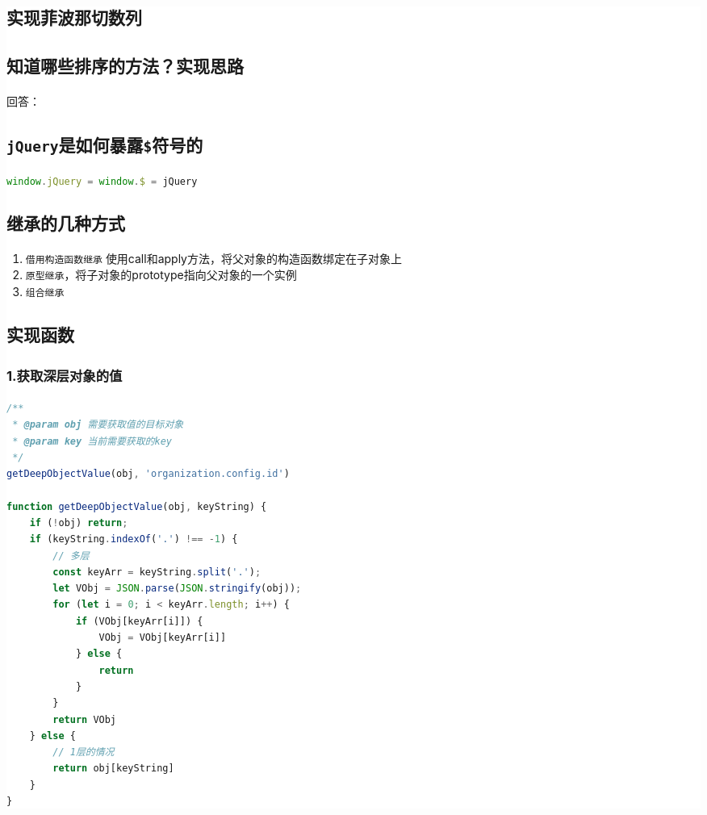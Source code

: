 ## 实现菲波那切数列

## 知道哪些排序的方法？实现思路

回答：

## `jQuery`是如何暴露`$`符号的

```js
window.jQuery = window.$ = jQuery
```

## 继承的几种方式

1. `借用构造函数继承` 使用call和apply方法，将父对象的构造函数绑定在子对象上
2. `原型继承`，将子对象的prototype指向父对象的一个实例
3. `组合继承`

## 实现函数

### 1.获取深层对象的值

```js
/**
 * @param obj 需要获取值的目标对象
 * @param key 当前需要获取的key
 */
getDeepObjectValue(obj, 'organization.config.id')

function getDeepObjectValue(obj, keyString) {
    if (!obj) return;
    if (keyString.indexOf('.') !== -1) {
        // 多层
        const keyArr = keyString.split('.');
        let VObj = JSON.parse(JSON.stringify(obj));
        for (let i = 0; i < keyArr.length; i++) {
            if (VObj[keyArr[i]]) {
                VObj = VObj[keyArr[i]]
            } else {
                return
            }
        }
        return VObj
    } else {
        // 1层的情况
        return obj[keyString]
    }
}
```
